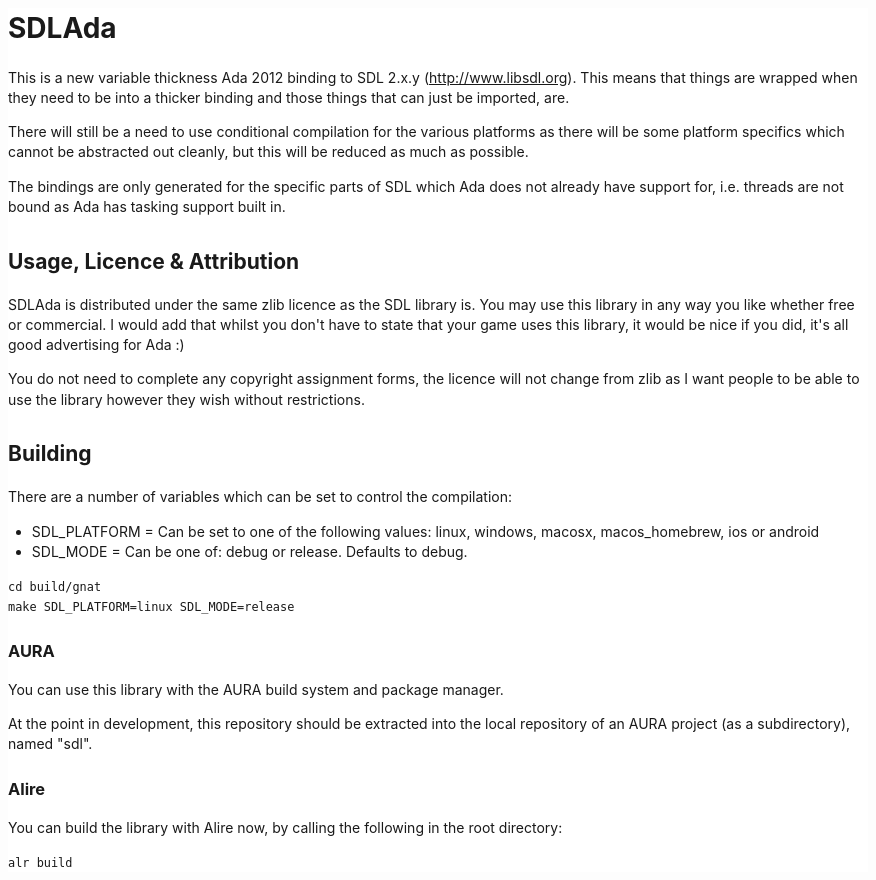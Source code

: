 # SDLAda

This is a new variable thickness Ada 2012 binding to SDL 2.x.y (http://www.libsdl.org). This means that things are
wrapped when they need to be into a thicker binding and those things that can just be imported, are.

There will still be a need to use conditional compilation for the various platforms as there will be
some platform specifics which cannot be abstracted out cleanly, but this will be reduced as much as possible.

The bindings are only generated for the specific parts of SDL which Ada does not already have support for, i.e.
threads are not bound as Ada has tasking support built in.

## Usage, Licence & Attribution

SDLAda is distributed under the same zlib licence as the SDL library is. You may use this library in any way
you like whether free or commercial. I would add that whilst you don't have to state that your game uses this
library, it would be nice if you did, it's all good advertising for Ada :)

You do not need to complete any copyright assignment forms, the licence will not change from zlib as I want people to be
able to use the library however they wish without restrictions.

## Building

There are a number of variables which can be set to control the compilation:

* SDL_PLATFORM = Can be set to one of the following values: linux, windows, macosx, macos_homebrew, ios or android
* SDL_MODE     = Can be one of: debug or release. Defaults to debug.

```
cd build/gnat
make SDL_PLATFORM=linux SDL_MODE=release
```

### AURA

You can use this library with the AURA build system and package manager.

At the point in development, this repository should be extracted into the local repository of an AURA project (as a subdirectory), named "sdl".

### Alire

You can build the library with Alire now, by calling the following in the root directory:

```
alr build
```
